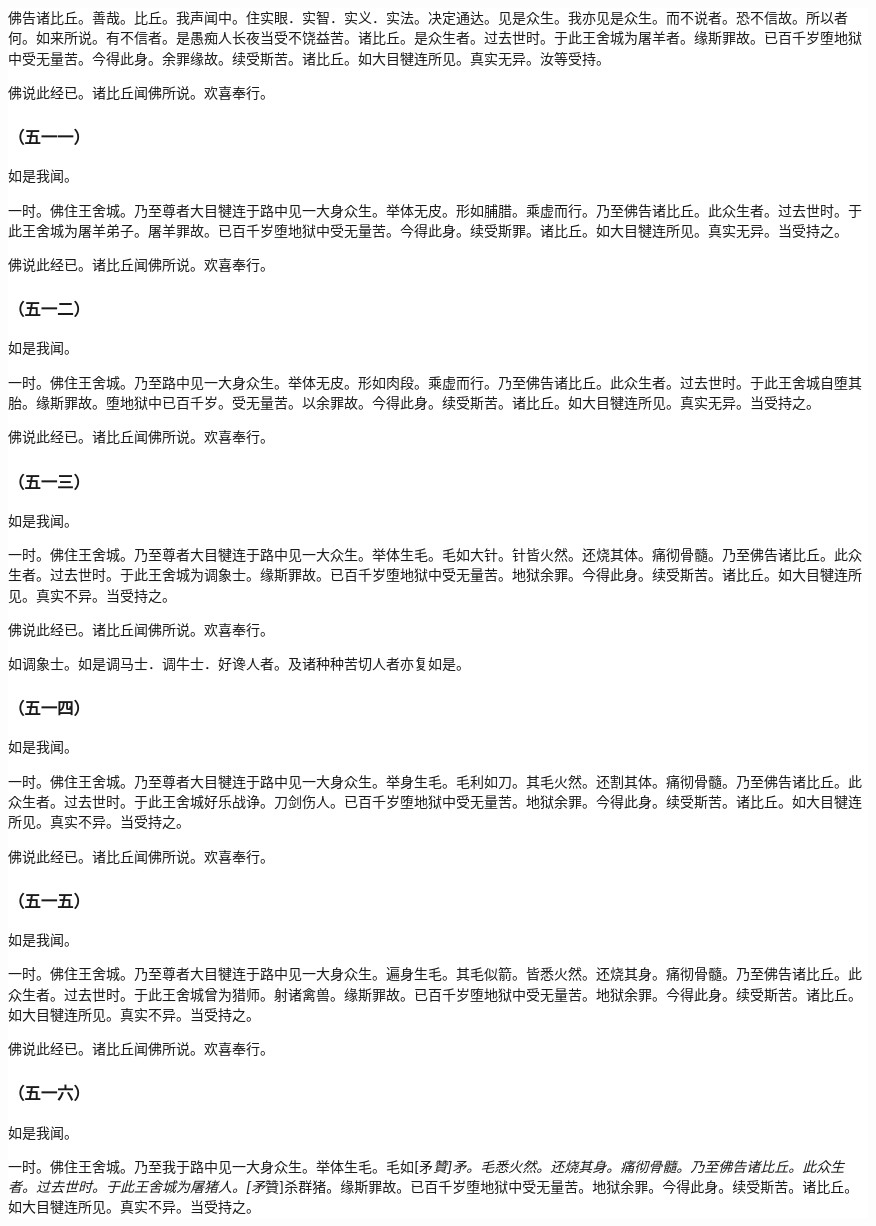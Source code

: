佛告诸比丘。善哉。比丘。我声闻中。住实眼．实智．实义．实法。决定通达。见是众生。我亦见是众生。而不说者。恐不信故。所以者何。如来所说。有不信者。是愚痴人长夜当受不饶益苦。诸比丘。是众生者。过去世时。于此王舍城为屠羊者。缘斯罪故。已百千岁堕地狱中受无量苦。今得此身。余罪缘故。续受斯苦。诸比丘。如大目犍连所见。真实无异。汝等受持。

佛说此经已。诸比丘闻佛所说。欢喜奉行。

### （五一一）

如是我闻。

一时。佛住王舍城。乃至尊者大目犍连于路中见一大身众生。举体无皮。形如脯腊。乘虚而行。乃至佛告诸比丘。此众生者。过去世时。于此王舍城为屠羊弟子。屠羊罪故。已百千岁堕地狱中受无量苦。今得此身。续受斯罪。诸比丘。如大目犍连所见。真实无异。当受持之。

佛说此经已。诸比丘闻佛所说。欢喜奉行。

### （五一二）

如是我闻。

一时。佛住王舍城。乃至路中见一大身众生。举体无皮。形如肉段。乘虚而行。乃至佛告诸比丘。此众生者。过去世时。于此王舍城自堕其胎。缘斯罪故。堕地狱中已百千岁。受无量苦。以余罪故。今得此身。续受斯苦。诸比丘。如大目犍连所见。真实无异。当受持之。

佛说此经已。诸比丘闻佛所说。欢喜奉行。

### （五一三）

如是我闻。

一时。佛住王舍城。乃至尊者大目犍连于路中见一大众生。举体生毛。毛如大针。针皆火然。还烧其体。痛彻骨髓。乃至佛告诸比丘。此众生者。过去世时。于此王舍城为调象士。缘斯罪故。已百千岁堕地狱中受无量苦。地狱余罪。今得此身。续受斯苦。诸比丘。如大目犍连所见。真实不异。当受持之。

佛说此经已。诸比丘闻佛所说。欢喜奉行。

如调象士。如是调马士．调牛士．好谗人者。及诸种种苦切人者亦复如是。

### （五一四）

如是我闻。

一时。佛住王舍城。乃至尊者大目犍连于路中见一大身众生。举身生毛。毛利如刀。其毛火然。还割其体。痛彻骨髓。乃至佛告诸比丘。此众生者。过去世时。于此王舍城好乐战诤。刀剑伤人。已百千岁堕地狱中受无量苦。地狱余罪。今得此身。续受斯苦。诸比丘。如大目犍连所见。真实不异。当受持之。

佛说此经已。诸比丘闻佛所说。欢喜奉行。

### （五一五）

如是我闻。

一时。佛住王舍城。乃至尊者大目犍连于路中见一大身众生。遍身生毛。其毛似箭。皆悉火然。还烧其身。痛彻骨髓。乃至佛告诸比丘。此众生者。过去世时。于此王舍城曾为猎师。射诸禽兽。缘斯罪故。已百千岁堕地狱中受无量苦。地狱余罪。今得此身。续受斯苦。诸比丘。如大目犍连所见。真实不异。当受持之。

佛说此经已。诸比丘闻佛所说。欢喜奉行。

### （五一六）

如是我闻。

一时。佛住王舍城。乃至我于路中见一大身众生。举体生毛。毛如[矛*贊]矛。毛悉火然。还烧其身。痛彻骨髓。乃至佛告诸比丘。此众生者。过去世时。于此王舍城为屠猪人。[矛*贊]杀群猪。缘斯罪故。已百千岁堕地狱中受无量苦。地狱余罪。今得此身。续受斯苦。诸比丘。如大目犍连所见。真实不异。当受持之。
